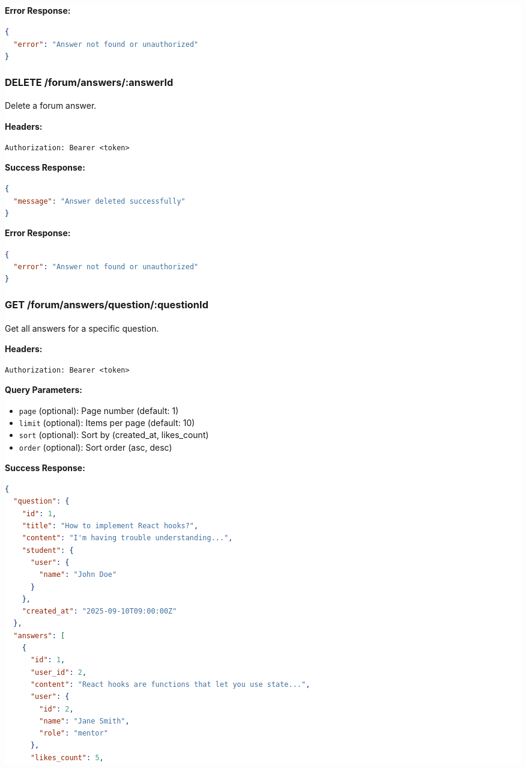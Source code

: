 **Error Response:**
```json
{
  "error": "Answer not found or unauthorized"
}
```

### DELETE /forum/answers/:answerId
Delete a forum answer.

**Headers:**
```
Authorization: Bearer <token>
```

**Success Response:**
```json
{
  "message": "Answer deleted successfully"
}
```

**Error Response:**
```json
{
  "error": "Answer not found or unauthorized"
}
```

### GET /forum/answers/question/:questionId
Get all answers for a specific question.

**Headers:**
```
Authorization: Bearer <token>
```

**Query Parameters:**
- `page` (optional): Page number (default: 1)
- `limit` (optional): Items per page (default: 10)
- `sort` (optional): Sort by (created_at, likes_count)
- `order` (optional): Sort order (asc, desc)

**Success Response:**
```json
{
  "question": {
    "id": 1,
    "title": "How to implement React hooks?",
    "content": "I'm having trouble understanding...",
    "student": {
      "user": {
        "name": "John Doe"
      }
    },
    "created_at": "2025-09-10T09:00:00Z"
  },
  "answers": [
    {
      "id": 1,
      "user_id": 2,
      "content": "React hooks are functions that let you use state...",
      "user": {
        "id": 2,
        "name": "Jane Smith",
        "role": "mentor"
      },
      "likes_count": 5,
```